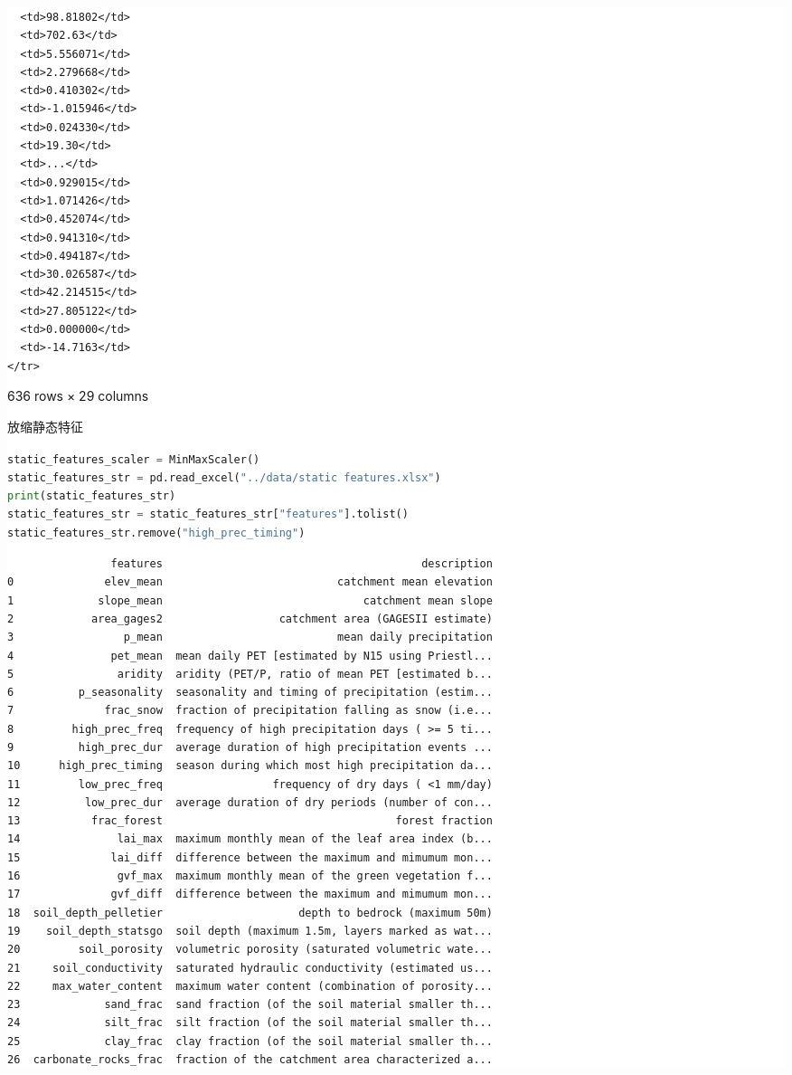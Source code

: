      <td>98.81802</td>
      <td>702.63</td>
      <td>5.556071</td>
      <td>2.279668</td>
      <td>0.410302</td>
      <td>-1.015946</td>
      <td>0.024330</td>
      <td>19.30</td>
      <td>...</td>
      <td>0.929015</td>
      <td>1.071426</td>
      <td>0.452074</td>
      <td>0.941310</td>
      <td>0.494187</td>
      <td>30.026587</td>
      <td>42.214515</td>
      <td>27.805122</td>
      <td>0.000000</td>
      <td>-14.7163</td>
    </tr>
  </tbody>
</table>
<p>636 rows × 29 columns</p>
</div>




放缩静态特征


```python
static_features_scaler = MinMaxScaler()
static_features_str = pd.read_excel("../data/static features.xlsx")
print(static_features_str)
static_features_str = static_features_str["features"].tolist()
static_features_str.remove("high_prec_timing")
```

                    features                                        description
    0              elev_mean                           catchment mean elevation
    1             slope_mean                               catchment mean slope
    2            area_gages2                  catchment area (GAGESII estimate)
    3                 p_mean                           mean daily precipitation
    4               pet_mean  mean daily PET [estimated by N15 using Priestl...
    5                aridity  aridity (PET/P, ratio of mean PET [estimated b...
    6          p_seasonality  seasonality and timing of precipitation (estim...
    7              frac_snow  fraction of precipitation falling as snow (i.e...
    8         high_prec_freq  frequency of high precipitation days ( >= 5 ti...
    9          high_prec_dur  average duration of high precipitation events ...
    10      high_prec_timing  season during which most high precipitation da...
    11         low_prec_freq                 frequency of dry days ( <1 mm/day)
    12          low_prec_dur  average duration of dry periods (number of con...
    13           frac_forest                                    forest fraction
    14               lai_max  maximum monthly mean of the leaf area index (b...
    15              lai_diff  difference between the maximum and mimumum mon...
    16               gvf_max  maximum monthly mean of the green vegetation f...
    17              gvf_diff  difference between the maximum and mimumum mon...
    18  soil_depth_pelletier                     depth to bedrock (maximum 50m)
    19    soil_depth_statsgo  soil depth (maximum 1.5m, layers marked as wat...
    20         soil_porosity  volumetric porosity (saturated volumetric wate...
    21     soil_conductivity  saturated hydraulic conductivity (estimated us...
    22     max_water_content  maximum water content (combination of porosity...
    23             sand_frac  sand fraction (of the soil material smaller th...
    24             silt_frac  silt fraction (of the soil material smaller th...
    25             clay_frac  clay fraction (of the soil material smaller th...
    26  carbonate_rocks_frac  fraction of the catchment area characterized a...